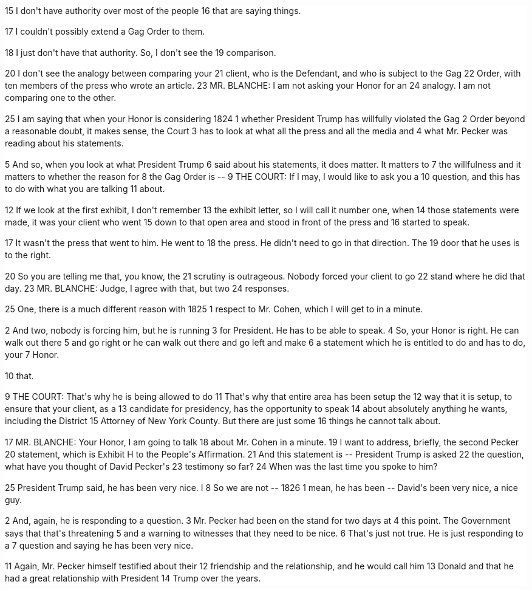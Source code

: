 15 I don't have authority over most of the people 16 that are saying things.

17 I couldn't possibly extend a Gag Order to them.

18 I just don't have that authority. So, I don't see the 19 comparison.

20 I don't see the analogy between comparing your 21 client, who is the Defendant, and who is subject to the Gag 22 Order, with ten members of the press who wrote an article. 23 MR. BLANCHE: I am not asking your Honor for an 24 analogy. I am not comparing one to the other.

25 I am saying that when your Honor is considering 1824 1 whether President Trump has willfully violated the Gag 2 Order beyond a reasonable doubt, it makes sense, the Court 3 has to look at what all the press and all the media and 4 what Mr. Pecker was reading about his statements.

5 And so, when you look at what President Trump 6 said about his statements, it does matter. It matters to 7 the willfulness and it matters to whether the reason for 8 the Gag Order is -- 9 THE COURT: If I may, I would like to ask you a 10 question, and this has to do with what you are talking 11 about.

12 If we look at the first exhibit, I don't remember 13 the exhibit letter, so I will call it number one, when 14 those statements were made, it was your client who went 15 down to that open area and stood in front of the press and 16 started to speak.

17 It wasn't the press that went to him. He went to 18 the press. He didn't need to go in that direction. The 19 door that he uses is to the right.

20 So you are telling me that, you know, the 21 scrutiny is outrageous. Nobody forced your client to go 22 stand where he did that day. 23 MR. BLANCHE: Judge, I agree with that, but two 24 responses.

25 One, there is a much different reason with 1825 1 respect to Mr. Cohen, which I will get to in a minute.

2 And two, nobody is forcing him, but he is running 3 for President. He has to be able to speak. 4 So, your Honor is right. He can walk out there 5 and go right or he can walk out there and go left and make 6 a statement which he is entitled to do and has to do, your 7 Honor.

10 that.

9 THE COURT: That's why he is being allowed to do 11 That's why that entire area has been setup the 12 way that it is setup, to ensure that your client, as a 13 candidate for presidency, has the opportunity to speak 14 about absolutely anything he wants, including the District 15 Attorney of New York County. But there are just some 16 things he cannot talk about.

17 MR. BLANCHE: Your Honor, I am going to talk 18 about Mr. Cohen in a minute. 19 I want to address, briefly, the second Pecker 20 statement, which is Exhibit H to the People's Affirmation. 21 And this statement is -- President Trump is asked 22 the question, what have you thought of David Pecker's 23 testimony so far? 24 When was the last time you spoke to him?

25 President Trump said, he has been very nice. I
8 So we are not --
1826 1 mean, he has been -- David's been very nice, a nice guy.

2 And, again, he is responding to a question. 3 Mr. Pecker had been on the stand for two days at 4 this point. The Government says that that's threatening 5 and a warning to witnesses that they need to be nice. 6 That's just not true. He is just responding to a 7 question and saying he has been very nice.

11 Again, Mr. Pecker himself testified about their 12 friendship and the relationship, and he would call him 13 Donald and that he had a great relationship with President 14 Trump over the years.
